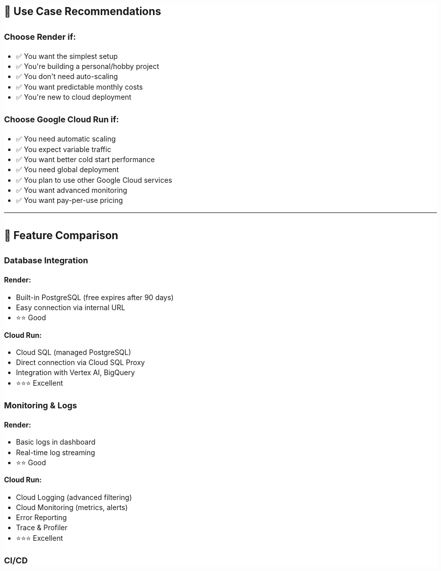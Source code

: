 
## 🎯 Use Case Recommendations

### Choose **Render** if:
- ✅ You want the simplest setup
- ✅ You're building a personal/hobby project
- ✅ You don't need auto-scaling
- ✅ You want predictable monthly costs
- ✅ You're new to cloud deployment

### Choose **Google Cloud Run** if:
- ✅ You need automatic scaling
- ✅ You expect variable traffic
- ✅ You want better cold start performance
- ✅ You need global deployment
- ✅ You plan to use other Google Cloud services
- ✅ You want advanced monitoring
- ✅ You want pay-per-use pricing

---

## 🔧 Feature Comparison

### Database Integration

**Render:**
- Built-in PostgreSQL (free expires after 90 days)
- Easy connection via internal URL
- ⭐⭐ Good

**Cloud Run:**
- Cloud SQL (managed PostgreSQL)
- Direct connection via Cloud SQL Proxy
- Integration with Vertex AI, BigQuery
- ⭐⭐⭐ Excellent

### Monitoring & Logs

**Render:**
- Basic logs in dashboard
- Real-time log streaming
- ⭐⭐ Good

**Cloud Run:**
- Cloud Logging (advanced filtering)
- Cloud Monitoring (metrics, alerts)
- Error Reporting
- Trace & Profiler
- ⭐⭐⭐ Excellent

### CI/CD
